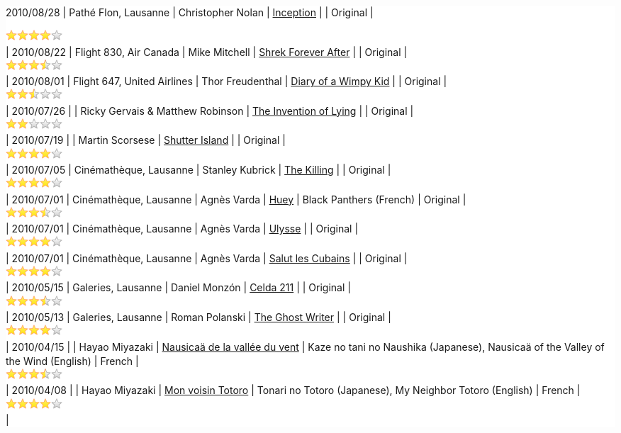 <a name="559"></a>2010/08/28 | Pathé Flon, Lausanne | Christopher Nolan | [Inception](http://www.imdb.com/title/tt1375666/) |  | Original | <div>![Full star](/img/star_full.png)![Full star](/img/star_full.png)![Full star](/img/star_full.png)![Full star](/img/star_full.png)![Empty star](/img/star_empty.png)</div> | 
<a name="558"></a>2010/08/22 | Flight 830, Air Canada | Mike Mitchell | [Shrek Forever After](http://www.imdb.com/title/tt0892791/) |  | Original | <div>![Full star](/img/star_full.png)![Full star](/img/star_full.png)![Full star](/img/star_full.png)![Half star](/img/star_half.png)![Empty star](/img/star_empty.png)</div> | 
<a name="557"></a>2010/08/01 | Flight 647, United Airlines | Thor Freudenthal | [Diary of a Wimpy Kid](http://www.imdb.com/title/tt1196141/) |  | Original | <div>![Full star](/img/star_full.png)![Full star](/img/star_full.png)![Half star](/img/star_half.png)![Empty star](/img/star_empty.png)![Empty star](/img/star_empty.png)</div> | 
<a name="556"></a>2010/07/26 |  | Ricky Gervais & Matthew Robinson | [The Invention of Lying](http://www.imdb.com/title/tt1058017/) |  | Original | <div>![Full star](/img/star_full.png)![Full star](/img/star_full.png)![Empty star](/img/star_empty.png)![Empty star](/img/star_empty.png)![Empty star](/img/star_empty.png)</div> | 
<a name="555"></a>2010/07/19 |  | Martin Scorsese | [Shutter Island](http://www.imdb.com/title/tt1130884/) |  | Original | <div>![Full star](/img/star_full.png)![Full star](/img/star_full.png)![Full star](/img/star_full.png)![Full star](/img/star_full.png)![Empty star](/img/star_empty.png)</div> | 
<a name="554"></a>2010/07/05 | Cinémathèque, Lausanne | Stanley Kubrick | [The Killing](http://www.imdb.com/title/tt0049406/) |  | Original | <div>![Full star](/img/star_full.png)![Full star](/img/star_full.png)![Full star](/img/star_full.png)![Full star](/img/star_full.png)![Empty star](/img/star_empty.png)</div> | 
<a name="553"></a>2010/07/01 | Cinémathèque, Lausanne | Agnès Varda | [Huey](http://www.imdb.com/title/tt0209942/) | Black Panthers (French) | Original | <div>![Full star](/img/star_full.png)![Full star](/img/star_full.png)![Full star](/img/star_full.png)![Half star](/img/star_half.png)![Empty star](/img/star_empty.png)</div> | 
<a name="552"></a>2010/07/01 | Cinémathèque, Lausanne | Agnès Varda | [Ulysse](http://www.imdb.com/title/tt0161034/) |  | Original | <div>![Full star](/img/star_full.png)![Full star](/img/star_full.png)![Full star](/img/star_full.png)![Full star](/img/star_full.png)![Empty star](/img/star_empty.png)</div> | 
<a name="551"></a>2010/07/01 | Cinémathèque, Lausanne | Agnès Varda | [Salut les Cubains](http://www.imdb.com/title/tt0057466/) |  | Original | <div>![Full star](/img/star_full.png)![Full star](/img/star_full.png)![Full star](/img/star_full.png)![Full star](/img/star_full.png)![Empty star](/img/star_empty.png)</div> | 
<a name="550"></a>2010/05/15 | Galeries, Lausanne | Daniel Monzón | [Celda 211](http://www.imdb.com/title/tt1242422/) |  | Original | <div>![Full star](/img/star_full.png)![Full star](/img/star_full.png)![Full star](/img/star_full.png)![Half star](/img/star_half.png)![Empty star](/img/star_empty.png)</div> | 
<a name="549"></a>2010/05/13 | Galeries, Lausanne | Roman Polanski | [The Ghost Writer](http://www.imdb.com/title/tt1139328/) |  | Original | <div>![Full star](/img/star_full.png)![Full star](/img/star_full.png)![Full star](/img/star_full.png)![Full star](/img/star_full.png)![Empty star](/img/star_empty.png)</div> | 
<a name="548"></a>2010/04/15 |  | Hayao Miyazaki | [Nausicaä de la vallée du vent](http://www.imdb.com/title/tt0087544/) | Kaze no tani no Naushika (Japanese), Nausicaä of the Valley of the Wind (English) | French | <div>![Full star](/img/star_full.png)![Full star](/img/star_full.png)![Full star](/img/star_full.png)![Half star](/img/star_half.png)![Empty star](/img/star_empty.png)</div> | 
<a name="547"></a>2010/04/08 |  | Hayao Miyazaki | [Mon voisin Totoro](http://www.imdb.com/title/tt0096283/) | Tonari no Totoro (Japanese), My Neighbor Totoro (English) | French | <div>![Full star](/img/star_full.png)![Full star](/img/star_full.png)![Full star](/img/star_full.png)![Full star](/img/star_full.png)![Empty star](/img/star_empty.png)</div> | 